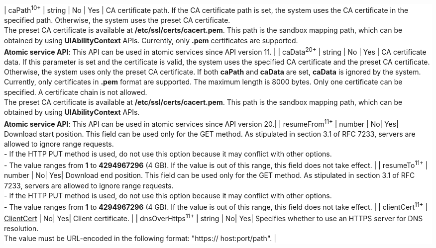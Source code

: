 | caPath<sup>10+</sup>     | string               | No | Yes | CA certificate path. If the CA certificate path is set, the system uses the CA certificate in the specified path. Otherwise, the system uses the preset CA certificate.<br>The preset CA certificate is available at **/etc/ssl/certs/cacert.pem**. This path is the sandbox mapping path, which can be obtained by using **UIAbilityContext** APIs. Currently, only **.pem** certificates are supported.<br>**Atomic service API**: This API can be used in atomic services since API version 11.                                                                                                                                                                                                                                                                                                                                                                                                                                                                                                                                                                                              |
| caData<sup>20+</sup>     | string               | No | Yes | CA certificate data. If this parameter is set and the certificate is valid, the system uses the specified CA certificate and the preset CA certificate. Otherwise, the system uses only the preset CA certificate. If both **caPath** and **caData** are set, **caData** is ignored by the system. Currently, only certificates in **.pem** format are supported. The maximum length is 8000 bytes. Only one certificate can be specified. A certificate chain is not allowed.<br>The preset CA certificate is available at **/etc/ssl/certs/cacert.pem**. This path is the sandbox mapping path, which can be obtained by using **UIAbilityContext** APIs.<br>**Atomic service API**: This API can be used in atomic services since API version 20.|
| resumeFrom<sup>11+</sup> | number | No| Yes| Download start position. This field can be used only for the GET method. As stipulated in section 3.1 of RFC 7233, servers are allowed to ignore range requests.<br>- If the HTTP PUT method is used, do not use this option because it may conflict with other options.<br>- The value ranges from **1** to **4294967296** (4 GB). If the value is out of this range, this field does not take effect.                                                                                                                                                                                                                                                                                                                                                                                                                                                                                                                                                                                                                                                                            |
| resumeTo<sup>11+</sup> | number | No| Yes| Download end position. This field can be used only for the GET method. As stipulated in section 3.1 of RFC 7233, servers are allowed to ignore range requests.<br>- If the HTTP PUT method is used, do not use this option because it may conflict with other options.<br>- The value ranges from **1** to **4294967296** (4 GB). If the value is out of this range, this field does not take effect.                                                                                                                                                                                                                                                                                                                                                                                                                                                                                                                                                                                                                                                                            |
| clientCert<sup>11+</sup> | [ClientCert](#clientcert11) | No| Yes| Client certificate.                                                                                                                                                                                                                                                                                                                                                                                                                                                                                                                                                                                                                                                                                                                                                                                                                      |
| dnsOverHttps<sup>11+</sup> | string | No| Yes| Specifies whether to use an HTTPS server for DNS resolution.<br>The value must be URL-encoded in the following format: "https:// host:port/path".                                                                                                                                                                                                                                                                                                                                                                                                                                                                                                                                                                                                                                                                                                                                                      |